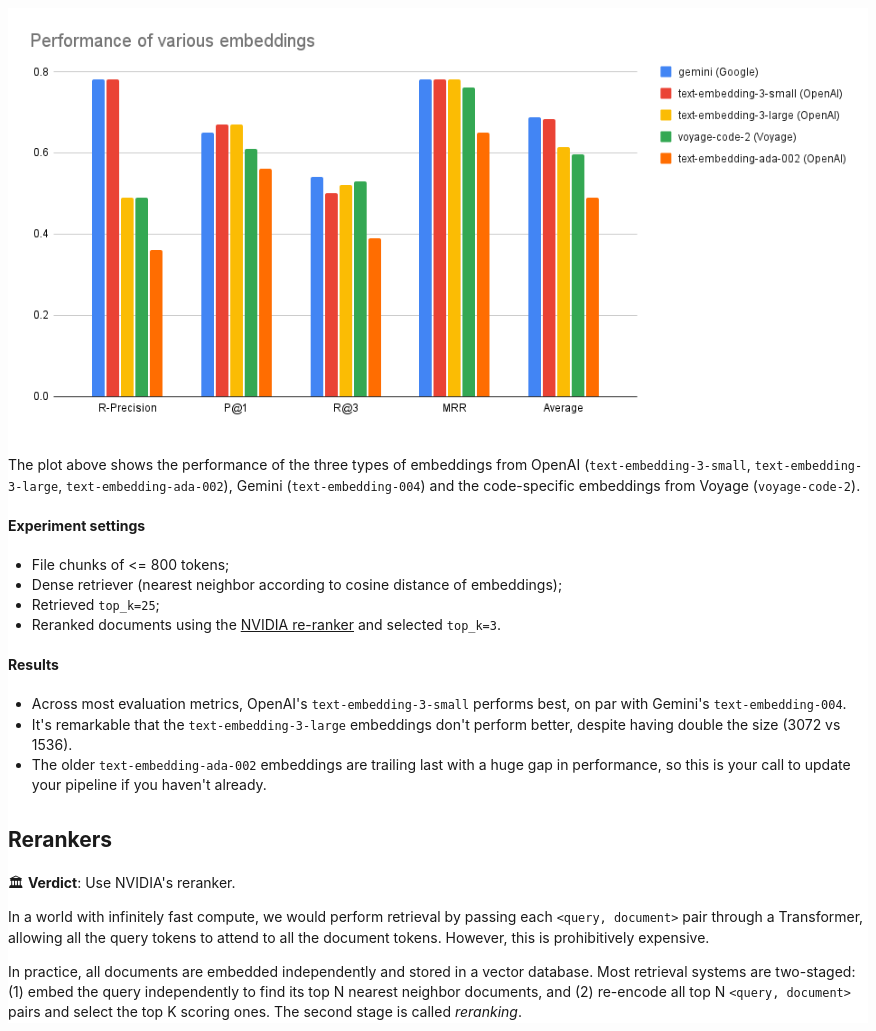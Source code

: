 ![embeddings-plot](assets/embeddings.png)

The plot above shows the performance of the three types of embeddings from OpenAI (`text-embedding-3-small`, `text-embedding-3-large`, `text-embedding-ada-002`), Gemini (`text-embedding-004`) and the code-specific embeddings from Voyage (`voyage-code-2`).

#### Experiment settings

- File chunks of <= 800 tokens;
- Dense retriever (nearest neighbor according to cosine distance of embeddings);
- Retrieved `top_k=25`;
- Reranked documents using the [NVIDIA re-ranker](https://docs.nvidia.com/nim/nemo-retriever/text-reranking/latest/using-reranking.html) and selected `top_k=3`.

#### Results

- Across most evaluation metrics, OpenAI's `text-embedding-3-small` performs best, on par with Gemini's `text-embedding-004`.
- It's remarkable that the `text-embedding-3-large` embeddings don't perform better, despite having double the size (3072 vs 1536).
- The older `text-embedding-ada-002` embeddings are trailing last with a huge gap in performance, so this is your call to update your pipeline if you haven't already.

## Rerankers
:classical_building: **Verdict**: Use NVIDIA's reranker.

In a world with infinitely fast compute, we would perform retrieval by passing each `<query, document>` pair through a Transformer, allowing all the query tokens to attend to all the document tokens. However, this is prohibitively expensive.

In practice, all documents are embedded independently and stored in a vector database. Most retrieval systems are two-staged: (1) embed the query independently to find its top N nearest neighbor documents, and (2) re-encode all top N `<query, document>` pairs and select the top K scoring ones. The second stage is called *reranking*.
